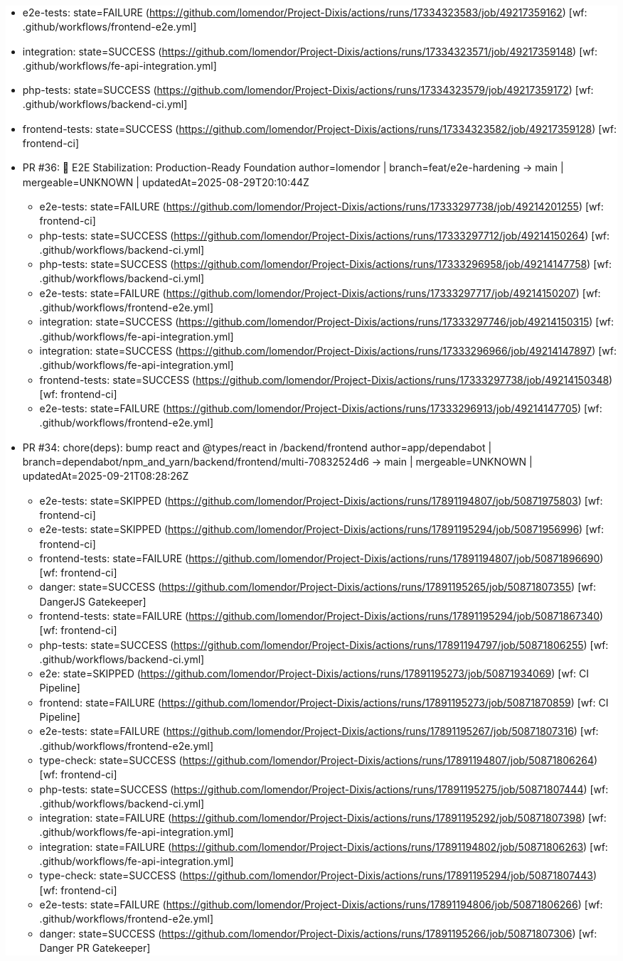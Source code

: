   - e2e-tests: state=FAILURE (https://github.com/lomendor/Project-Dixis/actions/runs/17334323583/job/49217359162) [wf: .github/workflows/frontend-e2e.yml]
  - integration: state=SUCCESS (https://github.com/lomendor/Project-Dixis/actions/runs/17334323571/job/49217359148) [wf: .github/workflows/fe-api-integration.yml]
  - php-tests: state=SUCCESS (https://github.com/lomendor/Project-Dixis/actions/runs/17334323579/job/49217359172) [wf: .github/workflows/backend-ci.yml]
  - frontend-tests: state=SUCCESS (https://github.com/lomendor/Project-Dixis/actions/runs/17334323582/job/49217359128) [wf: frontend-ci]

- PR #36: 🚀 E2E Stabilization: Production-Ready Foundation
  author=lomendor | branch=feat/e2e-hardening -> main | mergeable=UNKNOWN | updatedAt=2025-08-29T20:10:44Z
  - e2e-tests: state=FAILURE (https://github.com/lomendor/Project-Dixis/actions/runs/17333297738/job/49214201255) [wf: frontend-ci]
  - php-tests: state=SUCCESS (https://github.com/lomendor/Project-Dixis/actions/runs/17333297712/job/49214150264) [wf: .github/workflows/backend-ci.yml]
  - php-tests: state=SUCCESS (https://github.com/lomendor/Project-Dixis/actions/runs/17333296958/job/49214147758) [wf: .github/workflows/backend-ci.yml]
  - e2e-tests: state=FAILURE (https://github.com/lomendor/Project-Dixis/actions/runs/17333297717/job/49214150207) [wf: .github/workflows/frontend-e2e.yml]
  - integration: state=SUCCESS (https://github.com/lomendor/Project-Dixis/actions/runs/17333297746/job/49214150315) [wf: .github/workflows/fe-api-integration.yml]
  - integration: state=SUCCESS (https://github.com/lomendor/Project-Dixis/actions/runs/17333296966/job/49214147897) [wf: .github/workflows/fe-api-integration.yml]
  - frontend-tests: state=SUCCESS (https://github.com/lomendor/Project-Dixis/actions/runs/17333297738/job/49214150348) [wf: frontend-ci]
  - e2e-tests: state=FAILURE (https://github.com/lomendor/Project-Dixis/actions/runs/17333296913/job/49214147705) [wf: .github/workflows/frontend-e2e.yml]

- PR #34: chore(deps): bump react and @types/react in /backend/frontend
  author=app/dependabot | branch=dependabot/npm_and_yarn/backend/frontend/multi-70832524d6 -> main | mergeable=UNKNOWN | updatedAt=2025-09-21T08:28:26Z
  - e2e-tests: state=SKIPPED (https://github.com/lomendor/Project-Dixis/actions/runs/17891194807/job/50871975803) [wf: frontend-ci]
  - e2e-tests: state=SKIPPED (https://github.com/lomendor/Project-Dixis/actions/runs/17891195294/job/50871956996) [wf: frontend-ci]
  - frontend-tests: state=FAILURE (https://github.com/lomendor/Project-Dixis/actions/runs/17891194807/job/50871896690) [wf: frontend-ci]
  - danger: state=SUCCESS (https://github.com/lomendor/Project-Dixis/actions/runs/17891195265/job/50871807355) [wf: DangerJS Gatekeeper]
  - frontend-tests: state=FAILURE (https://github.com/lomendor/Project-Dixis/actions/runs/17891195294/job/50871867340) [wf: frontend-ci]
  - php-tests: state=SUCCESS (https://github.com/lomendor/Project-Dixis/actions/runs/17891194797/job/50871806255) [wf: .github/workflows/backend-ci.yml]
  - e2e: state=SKIPPED (https://github.com/lomendor/Project-Dixis/actions/runs/17891195273/job/50871934069) [wf: CI Pipeline]
  - frontend: state=FAILURE (https://github.com/lomendor/Project-Dixis/actions/runs/17891195273/job/50871870859) [wf: CI Pipeline]
  - e2e-tests: state=FAILURE (https://github.com/lomendor/Project-Dixis/actions/runs/17891195267/job/50871807316) [wf: .github/workflows/frontend-e2e.yml]
  - type-check: state=SUCCESS (https://github.com/lomendor/Project-Dixis/actions/runs/17891194807/job/50871806264) [wf: frontend-ci]
  - php-tests: state=SUCCESS (https://github.com/lomendor/Project-Dixis/actions/runs/17891195275/job/50871807444) [wf: .github/workflows/backend-ci.yml]
  - integration: state=FAILURE (https://github.com/lomendor/Project-Dixis/actions/runs/17891195292/job/50871807398) [wf: .github/workflows/fe-api-integration.yml]
  - integration: state=FAILURE (https://github.com/lomendor/Project-Dixis/actions/runs/17891194802/job/50871806263) [wf: .github/workflows/fe-api-integration.yml]
  - type-check: state=SUCCESS (https://github.com/lomendor/Project-Dixis/actions/runs/17891195294/job/50871807443) [wf: frontend-ci]
  - e2e-tests: state=FAILURE (https://github.com/lomendor/Project-Dixis/actions/runs/17891194806/job/50871806266) [wf: .github/workflows/frontend-e2e.yml]
  - danger: state=SUCCESS (https://github.com/lomendor/Project-Dixis/actions/runs/17891195266/job/50871807306) [wf: Danger PR Gatekeeper]